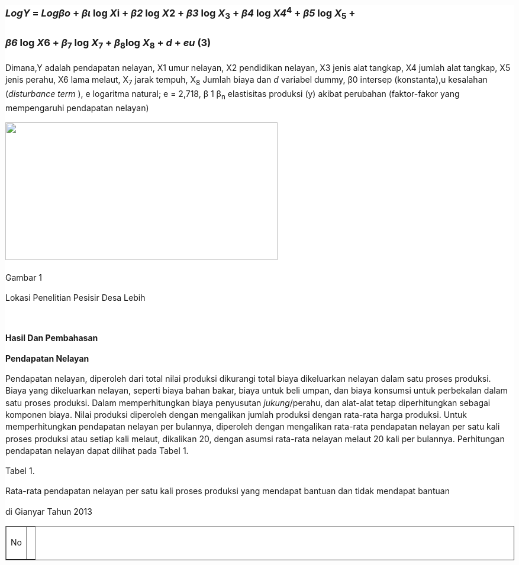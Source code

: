 <h3><a name="bookmark10"></a><span class="font7" style="font-style:italic;"><a name="bookmark11"></a>LogY</span><span class="font8"> = </span><span class="font7" style="font-style:italic;">Log</span><span class="font8" style="font-style:italic;">β</span><span class="font2" style="font-style:italic;">o</span><span class="font8"> + </span><span class="font8" style="font-style:italic;">β</span><span class="font2" style="font-style:italic;">ι</span><span class="font7"> log </span><span class="font7" style="font-style:italic;">X</span><span class="font2">i </span><span class="font8">+ </span><span class="font8" style="font-style:italic;">β</span><span class="font2" style="font-style:italic;">2</span><span class="font7"> log </span><span class="font7" style="font-style:italic;">X</span><span class="font2">2 </span><span class="font8">+ </span><span class="font8" style="font-style:italic;">β</span><span class="font2" style="font-style:italic;">3</span><span class="font7"> log </span><span class="font7" style="font-style:italic;">X</span><span class="font7"><sub>3</sub> </span><span class="font8">+ </span><span class="font8" style="font-style:italic;">β</span><span class="font2" style="font-style:italic;">4</span><span class="font7"> log </span><span class="font7" style="font-style:italic;">X</span><span class="font2" style="font-style:italic;">4</span><span class="font7"><sup>4</sup> </span><span class="font8">+ </span><span class="font8" style="font-style:italic;">β</span><span class="font2" style="font-style:italic;">5</span><span class="font7"> log </span><span class="font7" style="font-style:italic;">X</span><span class="font7"><sub>5</sub> </span><span class="font8">+</span></h3>
<h3><a name="bookmark12"></a><span class="font8" style="font-style:italic;"><a name="bookmark13"></a>β</span><span class="font2" style="font-style:italic;">6</span><span class="font7"> log </span><span class="font7" style="font-style:italic;">X</span><span class="font2">6 </span><span class="font8">+ </span><span class="font8" style="font-style:italic;">β</span><span class="font2"><sub>7</sub> </span><span class="font7">log </span><span class="font7" style="font-style:italic;">X</span><span class="font2"><sub>7</sub> </span><span class="font8">+ </span><span class="font8" style="font-style:italic;">β</span><span class="font2"><sub>8</sub></span><span class="font7">log </span><span class="font7" style="font-style:italic;">X</span><span class="font2"><sub>8</sub> </span><span class="font8">+ </span><span class="font7" style="font-style:italic;">d</span><span class="font8"> + </span><span class="font7" style="font-style:italic;">e</span><span class="font2" style="font-style:italic;">u</span><span class="font5"> (3)</span></h3>
<p><span class="font5">Dimana,Y adalah pendapatan nelayan, X</span><span class="font2">1 </span><span class="font5">umur nelayan, X</span><span class="font2">2 </span><span class="font5">pendidikan nelayan, X</span><span class="font2">3 </span><span class="font5">jenis alat tangkap, X</span><span class="font2">4 </span><span class="font5">jumlah alat tangkap, X</span><span class="font2">5 </span><span class="font5">jenis perahu, X</span><span class="font2">6 </span><span class="font5">lama melaut, X<sub>7</sub> jarak tempuh, X<sub>8</sub> Jumlah biaya dan </span><span class="font5" style="font-style:italic;">d</span><span class="font5"> variabel dummy, </span><span class="font6">β</span><span class="font2">0 </span><span class="font5">intersep (konstanta),u kesalahan (</span><span class="font5" style="font-style:italic;">disturbance term</span><span class="font5"> ), e logaritma natural; e = 2,718, </span><span class="font6">β </span><span class="font2">1 </span><span class="font6">β</span><span class="font5"><sub>n</sub> elastisitas produksi (y) akibat perubahan (faktor-fakor yang mempengaruhi pendapatan nelayan)</span></p>
<div><img src="https://jurnal.harianregional.com/media/21474-1.jpg" alt="" style="width:345pt;height:175pt;">
<p><span class="font0">Gambar 1</span></p>
<p><span class="font0">Lokasi Penelitian Pesisir Desa Lebih</span></p>
</div><br clear="all">
<p><span class="font5" style="font-weight:bold;">Hasil Dan Pembahasan</span></p>
<p><span class="font5" style="font-weight:bold;">Pendapatan Nelayan</span></p>
<p><span class="font5">Pendapatan nelayan, diperoleh dari total nilai produksi dikurangi total biaya dikeluarkan nelayan dalam satu proses produksi. Biaya yang dikeluarkan nelayan, seperti biaya bahan bakar, biaya untuk beli umpan, dan biaya konsumsi untuk perbekalan dalam satu proses produksi. Dalam memperhitungkan biaya penyusutan </span><span class="font5" style="font-style:italic;">jukung</span><span class="font5">/perahu, dan alat-alat tetap diperhitungkan sebagai komponen biaya. Nilai produksi diperoleh dengan mengalikan jumlah produksi dengan rata-rata harga produksi. Untuk memperhitungkan pendapatan nelayan per bulannya, diperoleh dengan mengalikan rata-rata pendapatan nelayan per satu kali proses produksi atau setiap kali melaut, dikalikan 20, dengan asumsi rata-rata nelayan melaut 20 kali per bulannya. Perhitungan pendapatan nelayan dapat dilihat pada Tabel 1.</span></p>
<p><span class="font5">Tabel 1.</span></p>
<p><span class="font5">Rata-rata pendapatan nelayan per satu kali proses produksi yang mendapat bantuan dan tidak mendapat bantuan</span></p>
<p><span class="font5">di Gianyar Tahun 2013</span></p>
<table border="1">
<tr><td style="vertical-align:middle;">
<p><span class="font3">No</span></p></td><td style="vertical-align:middle;">